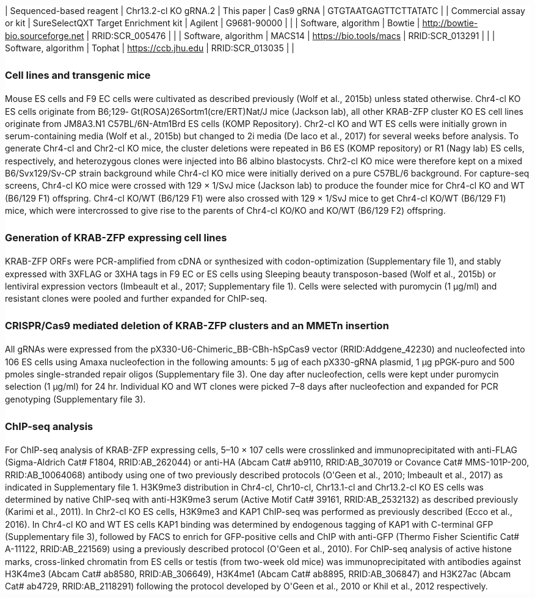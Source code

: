 | Sequenced-based reagent                  | Chr13.2-cl KO gRNA.2                   | This paper                        | Cas9 gRNA                           | GTGTAATGAGTTCTTATATC                                 |
| Commercial assay or kit                  | SureSelectQXT Target Enrichment kit    | Agilent                           | G9681-90000                         |                                                      |
| Software, algorithm                      | Bowtie                                 | http://bowtie-bio.sourceforge.net | RRID:SCR\_005476                     |                                                      |
| Software, algorithm                      | MACS14                                 | https://bio.tools/macs            | RRID:SCR\_013291                     |                                                      |
| Software, algorithm                      | Tophat                                 | https://ccb.jhu.edu               | RRID:SCR\_013035                     |                                                      |

### Cell lines and transgenic mice

Mouse ES cells and F9 EC cells were cultivated as described previously (Wolf et al., 2015b) unless stated otherwise. Chr4-cl KO ES cells originate from B6;129‐ Gt(ROSA)26Sortm1(cre/ERT)Nat/J mice (Jackson lab), all other KRAB-ZFP cluster KO ES cell lines originate from JM8A3.N1 C57BL/6N-Atm1Brd ES cells (KOMP Repository). Chr2-cl KO and WT ES cells were initially grown in serum-containing media (Wolf et al., 2015b) but changed to 2i media (De Iaco et al., 2017) for several weeks before analysis. To generate Chr4-cl and Chr2-cl KO mice, the cluster deletions were repeated in B6 ES (KOMP repository) or R1 (Nagy lab) ES cells, respectively, and heterozygous clones were injected into B6 albino blastocysts. Chr2-cl KO mice were therefore kept on a mixed B6/Svx129/Sv-CP strain background while Chr4-cl KO mice were initially derived on a pure C57BL/6 background. For capture-seq screens, Chr4-cl KO mice were crossed with 129 × 1/SvJ mice (Jackson lab) to produce the founder mice for Chr4-cl KO and WT (B6/129 F1) offspring. Chr4-cl KO/WT (B6/129 F1) were also crossed with 129 × 1/SvJ mice to get Chr4-cl KO/WT (B6/129 F1) mice, which were intercrossed to give rise to the parents of Chr4-cl KO/KO and KO/WT (B6/129 F2) offspring.

### Generation of KRAB-ZFP expressing cell lines

KRAB-ZFP ORFs were PCR-amplified from cDNA or synthesized with codon-optimization (Supplementary file 1), and stably expressed with 3XFLAG or 3XHA tags in F9 EC or ES cells using Sleeping beauty transposon-based (Wolf et al., 2015b) or lentiviral expression vectors (Imbeault et al., 2017; Supplementary file 1). Cells were selected with puromycin (1 µg/ml) and resistant clones were pooled and further expanded for ChIP-seq.

### CRISPR/Cas9 mediated deletion of KRAB-ZFP clusters and an MMETn insertion

All gRNAs were expressed from the pX330-U6-Chimeric\_BB-CBh-hSpCas9 vector (RRID:Addgene\_42230) and nucleofected into 106 ES cells using Amaxa nucleofection in the following amounts: 5 µg of each pX330-gRNA plasmid, 1 µg pPGK-puro and 500 pmoles single-stranded repair oligos (Supplementary file 3). One day after nucleofection, cells were kept under puromycin selection (1 µg/ml) for 24 hr. Individual KO and WT clones were picked 7–8 days after nucleofection and expanded for PCR genotyping (Supplementary file 3).

### ChIP-seq analysis

For ChIP-seq analysis of KRAB-ZFP expressing cells, 5–10 × 107 cells were crosslinked and immunoprecipitated with anti-FLAG (Sigma-Aldrich Cat# F1804, RRID:AB\_262044) or anti-HA (Abcam Cat# ab9110, RRID:AB\_307019 or Covance Cat# MMS-101P-200, RRID:AB\_10064068) antibody using one of two previously described protocols (O'Geen et al., 2010; Imbeault et al., 2017) as indicated in Supplementary file 1. H3K9me3 distribution in Chr4-cl, Chr10-cl, Chr13.1-cl and Chr13.2-cl KO ES cells was determined by native ChIP-seq with anti-H3K9me3 serum (Active Motif Cat# 39161, RRID:AB\_2532132) as described previously (Karimi et al., 2011). In Chr2-cl KO ES cells, H3K9me3 and KAP1 ChIP-seq was performed as previously described (Ecco et al., 2016). In Chr4-cl KO and WT ES cells KAP1 binding was determined by endogenous tagging of KAP1 with C-terminal GFP (Supplementary file 3), followed by FACS to enrich for GFP-positive cells and ChIP with anti-GFP (Thermo Fisher Scientific Cat# A-11122, RRID:AB\_221569) using a previously described protocol (O'Geen et al., 2010). For ChIP-seq analysis of active histone marks, cross-linked chromatin from ES cells or testis (from two-week old mice) was immunoprecipitated with antibodies against H3K4me3 (Abcam Cat# ab8580, RRID:AB\_306649), H3K4me1 (Abcam Cat# ab8895, RRID:AB\_306847) and H3K27ac (Abcam Cat# ab4729, RRID:AB\_2118291) following the protocol developed by O'Geen et al., 2010 or Khil et al., 2012 respectively.
